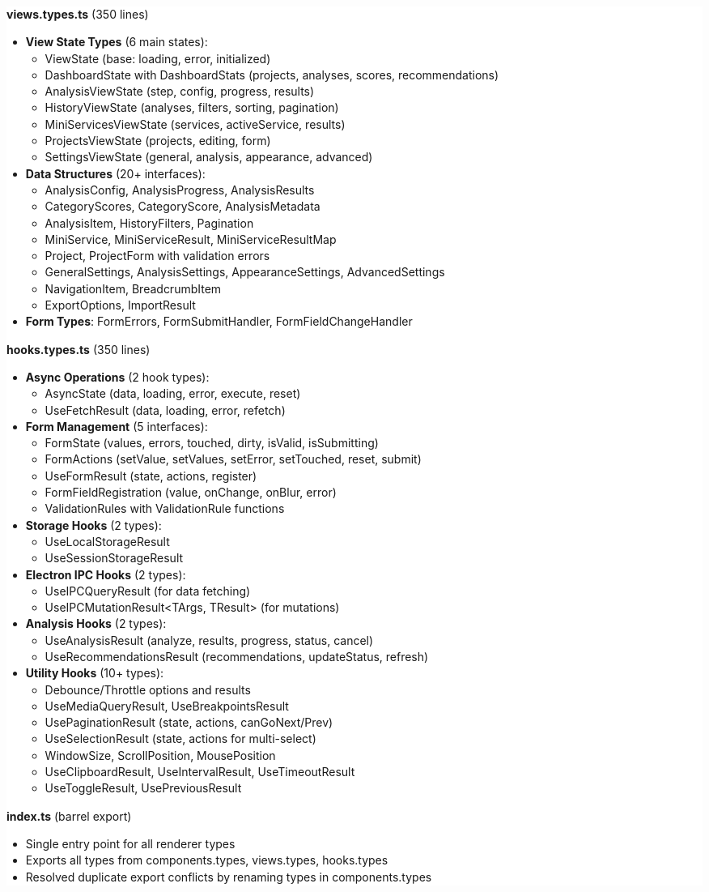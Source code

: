 **views.types.ts** (350 lines)

- **View State Types** (6 main states):
  - ViewState (base: loading, error, initialized)
  - DashboardState with DashboardStats (projects, analyses, scores, recommendations)
  - AnalysisViewState (step, config, progress, results)
  - HistoryViewState (analyses, filters, sorting, pagination)
  - MiniServicesViewState (services, activeService, results)
  - ProjectsViewState (projects, editing, form)
  - SettingsViewState (general, analysis, appearance, advanced)
- **Data Structures** (20+ interfaces):
  - AnalysisConfig, AnalysisProgress, AnalysisResults
  - CategoryScores, CategoryScore, AnalysisMetadata
  - AnalysisItem, HistoryFilters, Pagination
  - MiniService, MiniServiceResult, MiniServiceResultMap
  - Project, ProjectForm with validation errors
  - GeneralSettings, AnalysisSettings, AppearanceSettings, AdvancedSettings
  - NavigationItem, BreadcrumbItem
  - ExportOptions, ImportResult
- **Form Types**: FormErrors, FormSubmitHandler, FormFieldChangeHandler

**hooks.types.ts** (350 lines)

- **Async Operations** (2 hook types):
  - AsyncState<T> (data, loading, error, execute, reset)
  - UseFetchResult<T> (data, loading, error, refetch)
- **Form Management** (5 interfaces):
  - FormState<T> (values, errors, touched, dirty, isValid, isSubmitting)
  - FormActions<T> (setValue, setValues, setError, setTouched, reset, submit)
  - UseFormResult<T> (state, actions, register)
  - FormFieldRegistration<T> (value, onChange, onBlur, error)
  - ValidationRules<T> with ValidationRule functions
- **Storage Hooks** (2 types):
  - UseLocalStorageResult<T>
  - UseSessionStorageResult<T>
- **Electron IPC Hooks** (2 types):
  - UseIPCQueryResult<T> (for data fetching)
  - UseIPCMutationResult<TArgs, TResult> (for mutations)
- **Analysis Hooks** (2 types):
  - UseAnalysisResult (analyze, results, progress, status, cancel)
  - UseRecommendationsResult (recommendations, updateStatus, refresh)
- **Utility Hooks** (10+ types):
  - Debounce/Throttle options and results
  - UseMediaQueryResult, UseBreakpointsResult
  - UsePaginationResult (state, actions, canGoNext/Prev)
  - UseSelectionResult<T> (state, actions for multi-select)
  - WindowSize, ScrollPosition, MousePosition
  - UseClipboardResult, UseIntervalResult, UseTimeoutResult
  - UseToggleResult, UsePreviousResult<T>

**index.ts** (barrel export)

- Single entry point for all renderer types
- Exports all types from components.types, views.types, hooks.types
- Resolved duplicate export conflicts by renaming types in components.types

